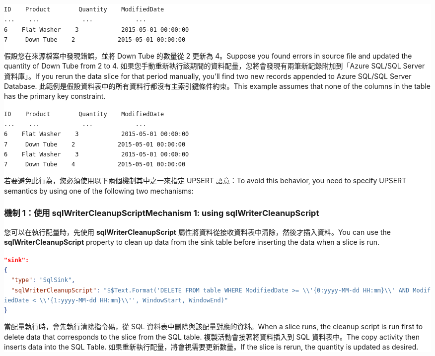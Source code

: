 ```
ID    Product        Quantity    ModifiedDate
...    ...            ...            ...
6    Flat Washer    3            2015-05-01 00:00:00
7     Down Tube    2            2015-05-01 00:00:00
```

<span data-ttu-id="a4e96-123">假設您在來源檔案中發現錯誤，並將 Down Tube 的數量從 2 更新為 4。</span><span class="sxs-lookup"><span data-stu-id="a4e96-123">Suppose you found errors in source file and updated the quantity of Down Tube from 2 to 4.</span></span> <span data-ttu-id="a4e96-124">如果您手動重新執行該期間的資料配量，您將會發現有兩筆新記錄附加到「Azure SQL/SQL Server 資料庫」。</span><span class="sxs-lookup"><span data-stu-id="a4e96-124">If you rerun the data slice for that period manually, you’ll find two new records appended to Azure SQL/SQL Server Database.</span></span> <span data-ttu-id="a4e96-125">此範例是假設資料表中的所有資料行都沒有主索引鍵條件約束。</span><span class="sxs-lookup"><span data-stu-id="a4e96-125">This example assumes that none of the columns in the table has the primary key constraint.</span></span>

```
ID    Product        Quantity    ModifiedDate
...    ...            ...            ...
6    Flat Washer    3            2015-05-01 00:00:00
7     Down Tube    2            2015-05-01 00:00:00
6    Flat Washer    3            2015-05-01 00:00:00
7     Down Tube    4            2015-05-01 00:00:00
```

<span data-ttu-id="a4e96-126">若要避免此行為，您必須使用以下兩個機制其中之一來指定 UPSERT 語意：</span><span class="sxs-lookup"><span data-stu-id="a4e96-126">To avoid this behavior, you need to specify UPSERT semantics by using one of the following two mechanisms:</span></span>

### <a name="mechanism-1-using-sqlwritercleanupscript"></a><span data-ttu-id="a4e96-127">機制 1：使用 sqlWriterCleanupScript</span><span class="sxs-lookup"><span data-stu-id="a4e96-127">Mechanism 1: using sqlWriterCleanupScript</span></span>
<span data-ttu-id="a4e96-128">您可以在執行配量時，先使用 **sqlWriterCleanupScript** 屬性將資料從接收資料表中清除，然後才插入資料。</span><span class="sxs-lookup"><span data-stu-id="a4e96-128">You can use the **sqlWriterCleanupScript** property to clean up data from the sink table before inserting the data when a slice is run.</span></span> 

```json
"sink":  
{ 
  "type": "SqlSink", 
  "sqlWriterCleanupScript": "$$Text.Format('DELETE FROM table WHERE ModifiedDate >= \\'{0:yyyy-MM-dd HH:mm}\\' AND ModifiedDate < \\'{1:yyyy-MM-dd HH:mm}\\'', WindowStart, WindowEnd)"
}
```

<span data-ttu-id="a4e96-129">當配量執行時，會先執行清除指令碼，從 SQL 資料表中刪除與該配量對應的資料。</span><span class="sxs-lookup"><span data-stu-id="a4e96-129">When a slice runs, the cleanup script is run first to delete data that corresponds to the slice from the SQL table.</span></span> <span data-ttu-id="a4e96-130">複製活動會接著將資料插入到 SQL 資料表中。</span><span class="sxs-lookup"><span data-stu-id="a4e96-130">The copy activity then inserts data into the SQL Table.</span></span> <span data-ttu-id="a4e96-131">如果重新執行配量，將會視需要更新數量。</span><span class="sxs-lookup"><span data-stu-id="a4e96-131">If the slice is rerun, the quantity is updated as desired.</span></span>
